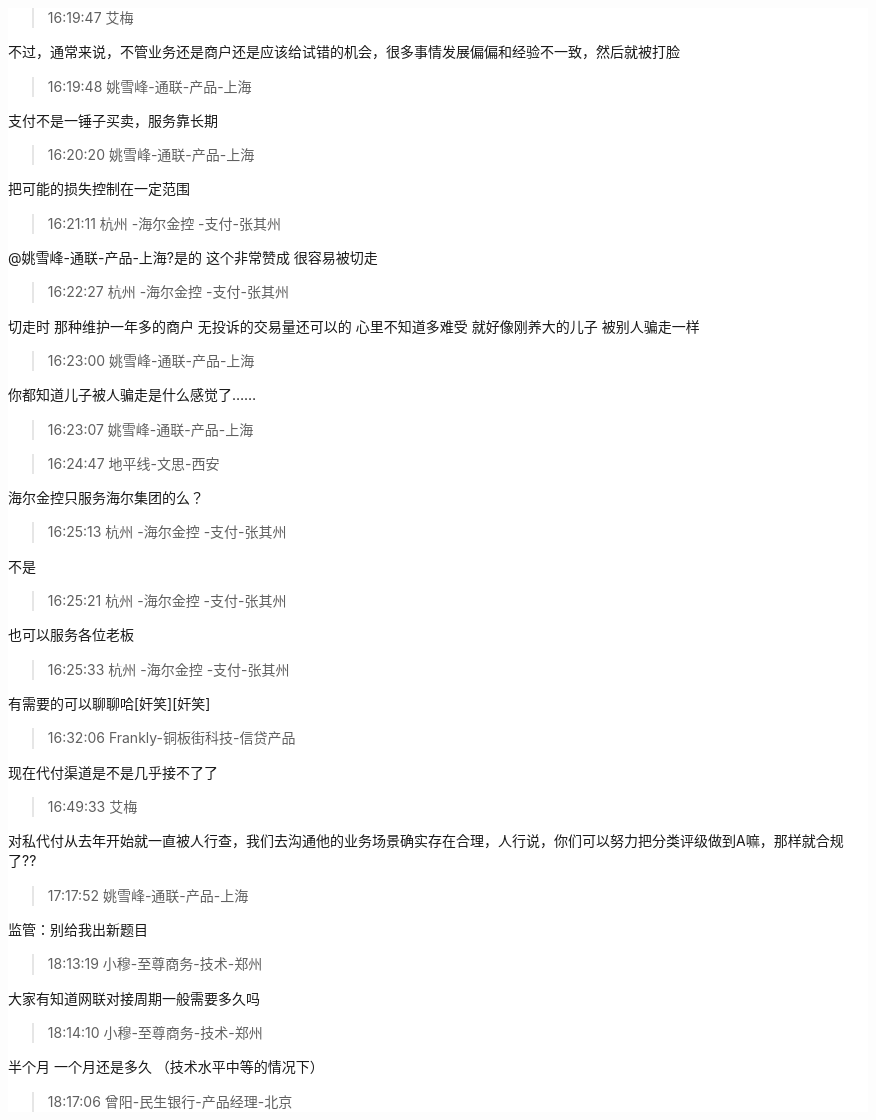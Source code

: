 > 16:19:47  艾梅  
   
不过，通常来说，不管业务还是商户还是应该给试错的机会，很多事情发展偏偏和经验不一致，然后就被打脸  
   
> 16:19:48  姚雪峰-通联-产品-上海  
   
支付不是一锤子买卖，服务靠长期  
   
> 16:20:20  姚雪峰-通联-产品-上海  
   
把可能的损失控制在一定范围  
   
> 16:21:11  杭州 -海尔金控 -支付-张其州  
   
@姚雪峰-通联-产品-上海?是的 这个非常赞成 很容易被切走  
   
> 16:22:27  杭州 -海尔金控 -支付-张其州  
   
切走时 那种维护一年多的商户 无投诉的交易量还可以的 心里不知道多难受 就好像刚养大的儿子 被别人骗走一样  
   
> 16:23:00  姚雪峰-通联-产品-上海  
   
你都知道儿子被人骗走是什么感觉了……  
   
> 16:23:07  姚雪峰-通联-产品-上海  
   
  
   
> 16:24:47  地平线-文思-西安  
   
海尔金控只服务海尔集团的么？  
   
> 16:25:13  杭州 -海尔金控 -支付-张其州  
   
不是  
   
> 16:25:21  杭州 -海尔金控 -支付-张其州  
   
也可以服务各位老板  
   
> 16:25:33  杭州 -海尔金控 -支付-张其州  
   
有需要的可以聊聊哈[奸笑][奸笑]  
   
> 16:32:06  Frankly-铜板街科技-信贷产品  
   
现在代付渠道是不是几乎接不了了  
   
> 16:49:33  艾梅  
   
对私代付从去年开始就一直被人行查，我们去沟通他的业务场景确实存在合理，人行说，你们可以努力把分类评级做到A嘛，那样就合规了??  
   
> 17:17:52  姚雪峰-通联-产品-上海  
   
监管：别给我出新题目  
   
> 18:13:19  小穆-至尊商务-技术-郑州  
   
大家有知道网联对接周期一般需要多久吗  
   
> 18:14:10  小穆-至尊商务-技术-郑州  
   
半个月 一个月还是多久 （技术水平中等的情况下）  
   
> 18:17:06  曾阳-民生银行-产品经理-北京  
   